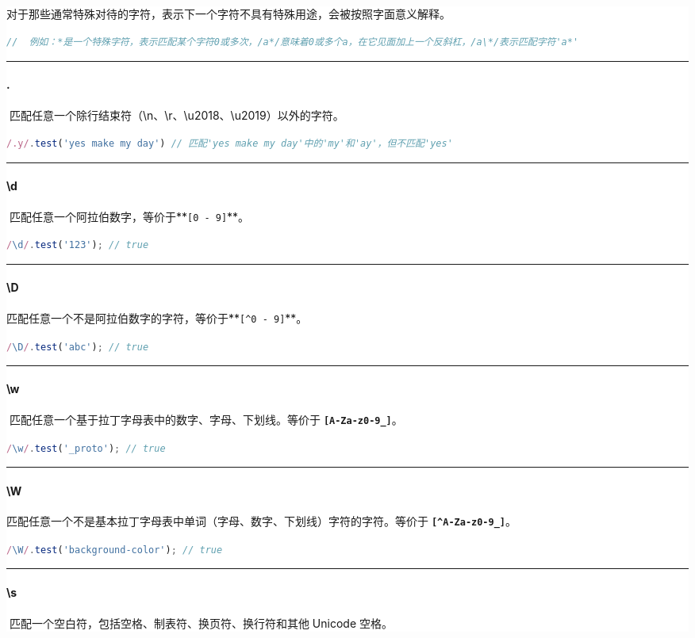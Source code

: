 ​	对于那些通常特殊对待的字符，表示下一个字符不具有特殊用途，会被按照字面意义解释。

```javascript
//	例如：*是一个特殊字符，表示匹配某个字符0或多次，/a*/意味着0或多个a，在它见面加上一个反斜杠，/a\*/表示匹配字符'a*'
```

---

#### .

​	匹配任意一个除行结束符（\n、\r、\u2018、\u2019）以外的字符。

```javascript
/.y/.test('yes make my day') // 匹配'yes make my day'中的'my'和'ay'，但不匹配'yes'
```

---

#### \d

​	匹配任意一个阿拉伯数字，等价于**`[0 - 9]`**。

```javascript
/\d/.test('123'); // true
```

---

#### \D

​	匹配任意一个不是阿拉伯数字的字符，等价于**`[^0 - 9]`**。

```javascript
/\D/.test('abc'); // true
```

---

#### \w

​	匹配任意一个基于拉丁字母表中的数字、字母、下划线。等价于 **`[A-Za-z0-9_]`**。

```javascript
/\w/.test('_proto'); // true
```

---

#### \W

​	匹配任意一个不是基本拉丁字母表中单词（字母、数字、下划线）字符的字符。等价于 **`[^A-Za-z0-9_]`**。

```javascript
/\W/.test('background-color'); // true
```

---

#### \s

​	匹配一个空白符，包括空格、制表符、换页符、换行符和其他 Unicode 空格。

